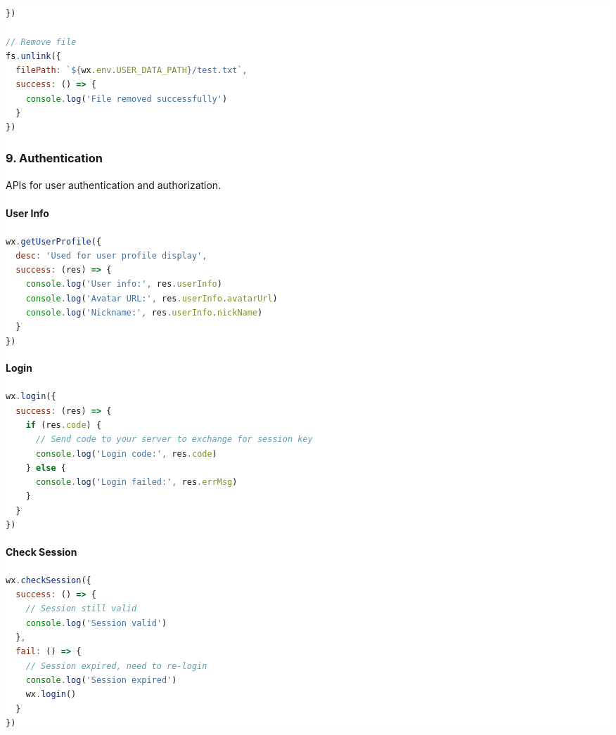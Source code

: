```javascript
})

// Remove file
fs.unlink({
  filePath: `${wx.env.USER_DATA_PATH}/test.txt`,
  success: () => {
    console.log('File removed successfully')
  }
})
```

### 9. Authentication

APIs for user authentication and authorization.

#### User Info

```javascript
wx.getUserProfile({
  desc: 'Used for user profile display',
  success: (res) => {
    console.log('User info:', res.userInfo)
    console.log('Avatar URL:', res.userInfo.avatarUrl)
    console.log('Nickname:', res.userInfo.nickName)
  }
})
```

#### Login

```javascript
wx.login({
  success: (res) => {
    if (res.code) {
      // Send code to your server to exchange for session key
      console.log('Login code:', res.code)
    } else {
      console.log('Login failed:', res.errMsg)
    }
  }
})
```

#### Check Session

```javascript
wx.checkSession({
  success: () => {
    // Session still valid
    console.log('Session valid')
  },
  fail: () => {
    // Session expired, need to re-login
    console.log('Session expired')
    wx.login()
  }
})
```
